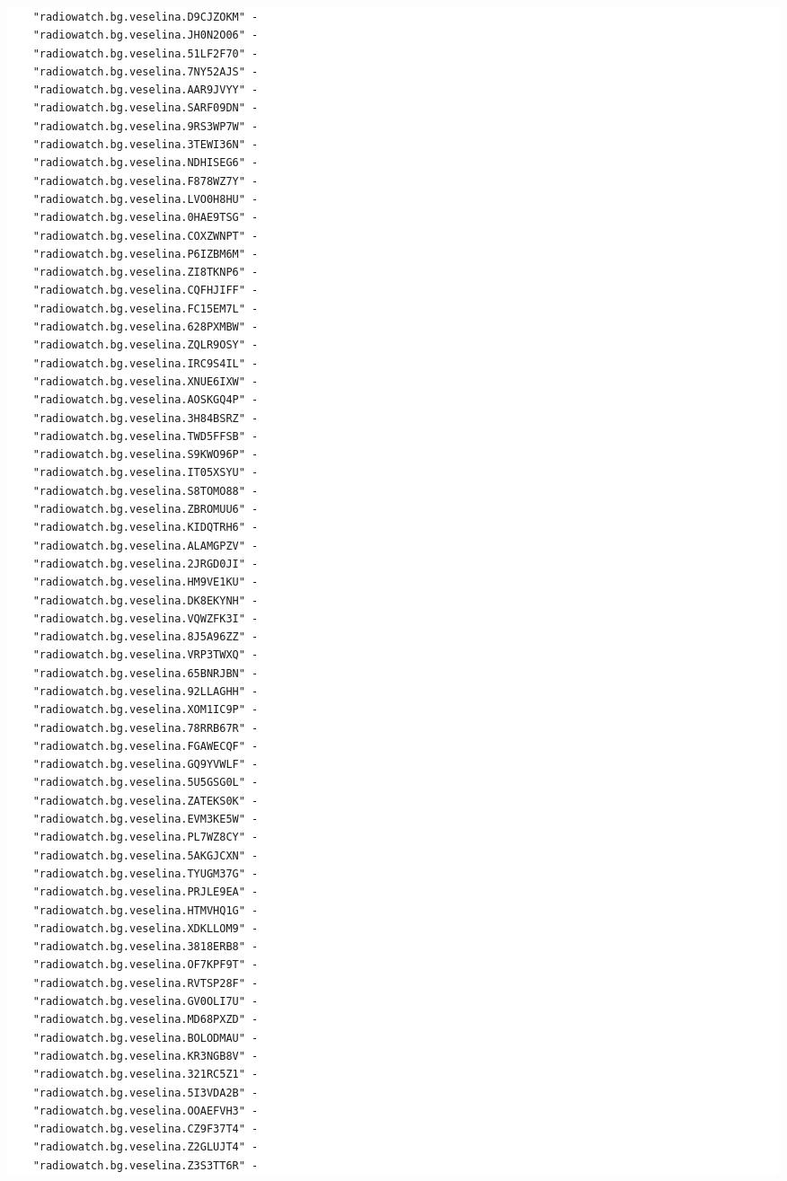         "radiowatch.bg.veselina.D9CJZOKM" - 
        "radiowatch.bg.veselina.JH0N2O06" - 
        "radiowatch.bg.veselina.51LF2F70" - 
        "radiowatch.bg.veselina.7NY52AJS" - 
        "radiowatch.bg.veselina.AAR9JVYY" - 
        "radiowatch.bg.veselina.SARF09DN" - 
        "radiowatch.bg.veselina.9RS3WP7W" - 
        "radiowatch.bg.veselina.3TEWI36N" - 
        "radiowatch.bg.veselina.NDHISEG6" - 
        "radiowatch.bg.veselina.F878WZ7Y" - 
        "radiowatch.bg.veselina.LVO0H8HU" - 
        "radiowatch.bg.veselina.0HAE9TSG" - 
        "radiowatch.bg.veselina.COXZWNPT" - 
        "radiowatch.bg.veselina.P6IZBM6M" - 
        "radiowatch.bg.veselina.ZI8TKNP6" - 
        "radiowatch.bg.veselina.CQFHJIFF" - 
        "radiowatch.bg.veselina.FC15EM7L" - 
        "radiowatch.bg.veselina.628PXMBW" - 
        "radiowatch.bg.veselina.ZQLR9OSY" - 
        "radiowatch.bg.veselina.IRC9S4IL" - 
        "radiowatch.bg.veselina.XNUE6IXW" - 
        "radiowatch.bg.veselina.AOSKGQ4P" - 
        "radiowatch.bg.veselina.3H84BSRZ" - 
        "radiowatch.bg.veselina.TWD5FFSB" - 
        "radiowatch.bg.veselina.S9KWO96P" - 
        "radiowatch.bg.veselina.IT05XSYU" - 
        "radiowatch.bg.veselina.S8TOMO88" - 
        "radiowatch.bg.veselina.ZBROMUU6" - 
        "radiowatch.bg.veselina.KIDQTRH6" - 
        "radiowatch.bg.veselina.ALAMGPZV" - 
        "radiowatch.bg.veselina.2JRGD0JI" - 
        "radiowatch.bg.veselina.HM9VE1KU" - 
        "radiowatch.bg.veselina.DK8EKYNH" - 
        "radiowatch.bg.veselina.VQWZFK3I" - 
        "radiowatch.bg.veselina.8J5A96ZZ" - 
        "radiowatch.bg.veselina.VRP3TWXQ" - 
        "radiowatch.bg.veselina.65BNRJBN" - 
        "radiowatch.bg.veselina.92LLAGHH" - 
        "radiowatch.bg.veselina.XOM1IC9P" - 
        "radiowatch.bg.veselina.78RRB67R" - 
        "radiowatch.bg.veselina.FGAWECQF" - 
        "radiowatch.bg.veselina.GQ9YVWLF" - 
        "radiowatch.bg.veselina.5U5GSG0L" - 
        "radiowatch.bg.veselina.ZATEKS0K" - 
        "radiowatch.bg.veselina.EVM3KE5W" - 
        "radiowatch.bg.veselina.PL7WZ8CY" - 
        "radiowatch.bg.veselina.5AKGJCXN" - 
        "radiowatch.bg.veselina.TYUGM37G" - 
        "radiowatch.bg.veselina.PRJLE9EA" - 
        "radiowatch.bg.veselina.HTMVHQ1G" - 
        "radiowatch.bg.veselina.XDKLLOM9" - 
        "radiowatch.bg.veselina.3818ERB8" - 
        "radiowatch.bg.veselina.OF7KPF9T" - 
        "radiowatch.bg.veselina.RVTSP28F" - 
        "radiowatch.bg.veselina.GV0OLI7U" - 
        "radiowatch.bg.veselina.MD68PXZD" - 
        "radiowatch.bg.veselina.BOLODMAU" - 
        "radiowatch.bg.veselina.KR3NGB8V" - 
        "radiowatch.bg.veselina.321RC5Z1" - 
        "radiowatch.bg.veselina.5I3VDA2B" - 
        "radiowatch.bg.veselina.OOAEFVH3" - 
        "radiowatch.bg.veselina.CZ9F37T4" - 
        "radiowatch.bg.veselina.Z2GLUJT4" - 
        "radiowatch.bg.veselina.Z3S3TT6R" - 